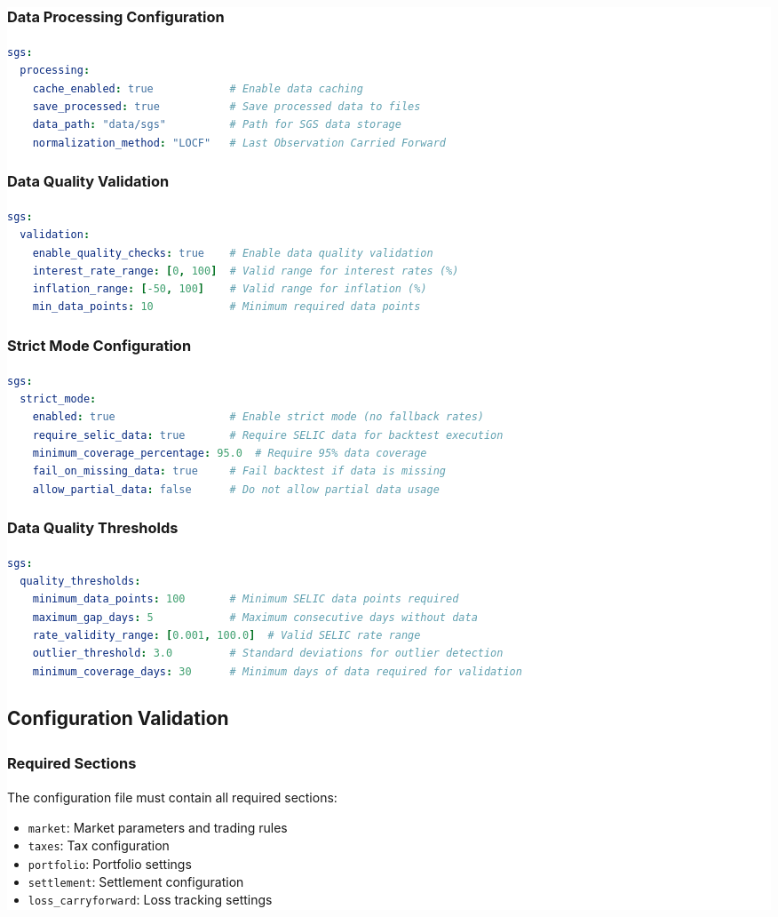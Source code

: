 ### Data Processing Configuration
```yaml
sgs:
  processing:
    cache_enabled: true            # Enable data caching
    save_processed: true           # Save processed data to files
    data_path: "data/sgs"          # Path for SGS data storage
    normalization_method: "LOCF"   # Last Observation Carried Forward
```

### Data Quality Validation
```yaml
sgs:
  validation:
    enable_quality_checks: true    # Enable data quality validation
    interest_rate_range: [0, 100]  # Valid range for interest rates (%)
    inflation_range: [-50, 100]    # Valid range for inflation (%)
    min_data_points: 10            # Minimum required data points
```

### Strict Mode Configuration
```yaml
sgs:
  strict_mode:
    enabled: true                  # Enable strict mode (no fallback rates)
    require_selic_data: true       # Require SELIC data for backtest execution
    minimum_coverage_percentage: 95.0  # Require 95% data coverage
    fail_on_missing_data: true     # Fail backtest if data is missing
    allow_partial_data: false      # Do not allow partial data usage
```

### Data Quality Thresholds
```yaml
sgs:
  quality_thresholds:
    minimum_data_points: 100       # Minimum SELIC data points required
    maximum_gap_days: 5            # Maximum consecutive days without data
    rate_validity_range: [0.001, 100.0]  # Valid SELIC rate range
    outlier_threshold: 3.0         # Standard deviations for outlier detection
    minimum_coverage_days: 30      # Minimum days of data required for validation
```

## Configuration Validation

### Required Sections
The configuration file must contain all required sections:
- `market`: Market parameters and trading rules
- `taxes`: Tax configuration
- `portfolio`: Portfolio settings
- `settlement`: Settlement configuration
- `loss_carryforward`: Loss tracking settings
